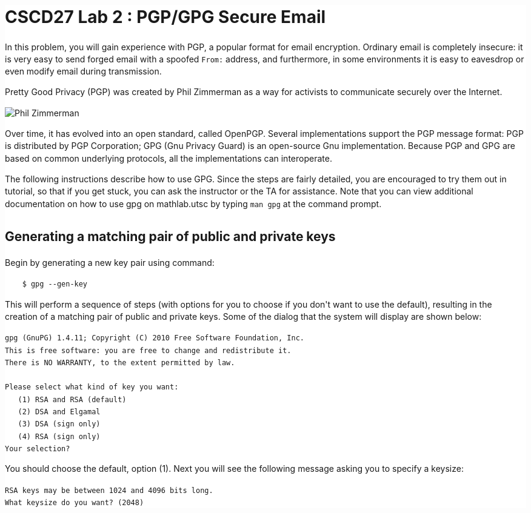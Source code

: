 # CSCD27 Lab 2 : PGP/GPG Secure Email

In this problem, you will gain experience with PGP, a popular format for email encryption. Ordinary email is completely insecure: it is very easy to send forged email with a spoofed `From:` address, and furthermore, in some environments it is easy to eavesdrop or even modify email during transmission.

Pretty Good Privacy (PGP) was created by Phil Zimmerman as a way for activists to communicate securely over the Internet.

![Phil Zimmerman](https://raw.githubusercontent.com/ThierrySans/CSCD27-F16/master/labs/02/media/phil.jpg)

Over time, it has evolved into an open standard, called OpenPGP. Several implementations support the PGP message format: PGP is distributed by PGP Corporation; GPG (Gnu Privacy Guard) is an open-source Gnu implementation. Because PGP and GPG are based on common underlying protocols, all the implementations can interoperate.

The following instructions describe how to use GPG. Since the steps are fairly detailed, you are encouraged to try them out in tutorial, so that if you get stuck, you can ask the instructor or the TA for assistance. Note that you can view additional documentation on how to use gpg on mathlab.utsc by typing `man gpg` at the command prompt.

## Generating a matching pair of public and private keys

Begin by generating a new key pair using command:

```shell
    $ gpg --gen-key
```

This will perform a sequence of steps (with options for you
	to choose if you don't want to use the default), resulting in
	the creation of a matching pair of public and private keys.
	Some of the dialog that the system will display are shown below:

``` shell
gpg (GnuPG) 1.4.11; Copyright (C) 2010 Free Software Foundation, Inc.
This is free software: you are free to change and redistribute it.
There is NO WARRANTY, to the extent permitted by law.

Please select what kind of key you want:
   (1) RSA and RSA (default)
   (2) DSA and Elgamal
   (3) DSA (sign only)
   (4) RSA (sign only)
Your selection?
```

You should choose the default, option (1).
Next you will see the following message asking you to specify a keysize:

```shell
RSA keys may be between 1024 and 4096 bits long.
What keysize do you want? (2048)
```

